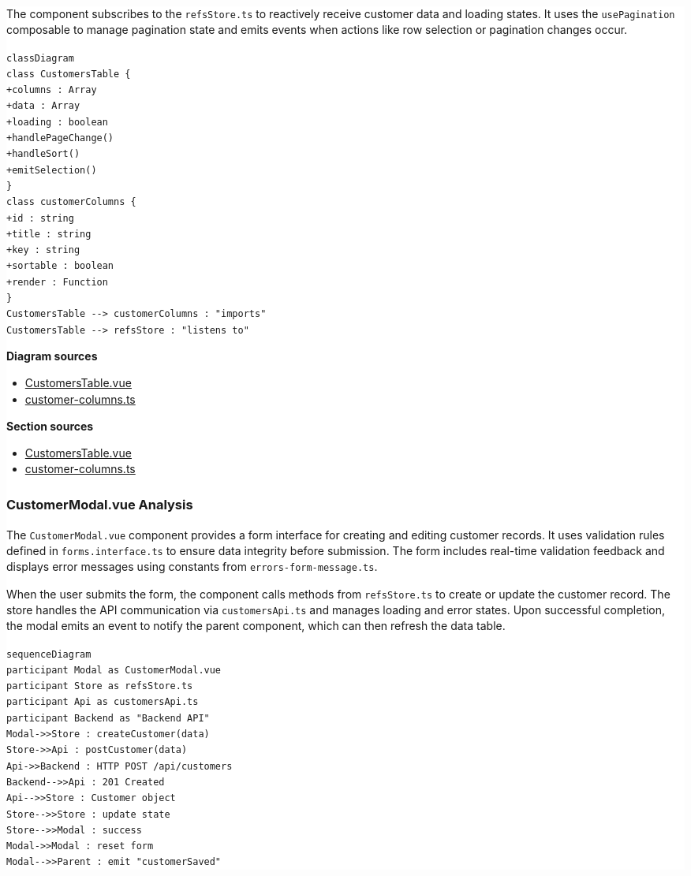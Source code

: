 The component subscribes to the `refsStore.ts` to reactively receive customer data and loading states. It uses the `usePagination` composable to manage pagination state and emits events when actions like row selection or pagination changes occur.

```mermaid
classDiagram
class CustomersTable {
+columns : Array
+data : Array
+loading : boolean
+handlePageChange()
+handleSort()
+emitSelection()
}
class customerColumns {
+id : string
+title : string
+key : string
+sortable : boolean
+render : Function
}
CustomersTable --> customerColumns : "imports"
CustomersTable --> refsStore : "listens to"
```

**Diagram sources**
- [CustomersTable.vue](file://src/refs/components/CustomersTable.vue#L1-L150)
- [customer-columns.ts](file://src/refs/config/customer-columns.ts#L1-L80)

**Section sources**
- [CustomersTable.vue](file://src/refs/components/CustomersTable.vue#L1-L200)
- [customer-columns.ts](file://src/refs/config/customer-columns.ts#L1-L100)

### CustomerModal.vue Analysis
The `CustomerModal.vue` component provides a form interface for creating and editing customer records. It uses validation rules defined in `forms.interface.ts` to ensure data integrity before submission. The form includes real-time validation feedback and displays error messages using constants from `errors-form-message.ts`.

When the user submits the form, the component calls methods from `refsStore.ts` to create or update the customer record. The store handles the API communication via `customersApi.ts` and manages loading and error states. Upon successful completion, the modal emits an event to notify the parent component, which can then refresh the data table.

```mermaid
sequenceDiagram
participant Modal as CustomerModal.vue
participant Store as refsStore.ts
participant Api as customersApi.ts
participant Backend as "Backend API"
Modal->>Store : createCustomer(data)
Store->>Api : postCustomer(data)
Api->>Backend : HTTP POST /api/customers
Backend-->>Api : 201 Created
Api-->>Store : Customer object
Store-->>Store : update state
Store-->>Modal : success
Modal->>Modal : reset form
Modal-->>Parent : emit "customerSaved"
```
